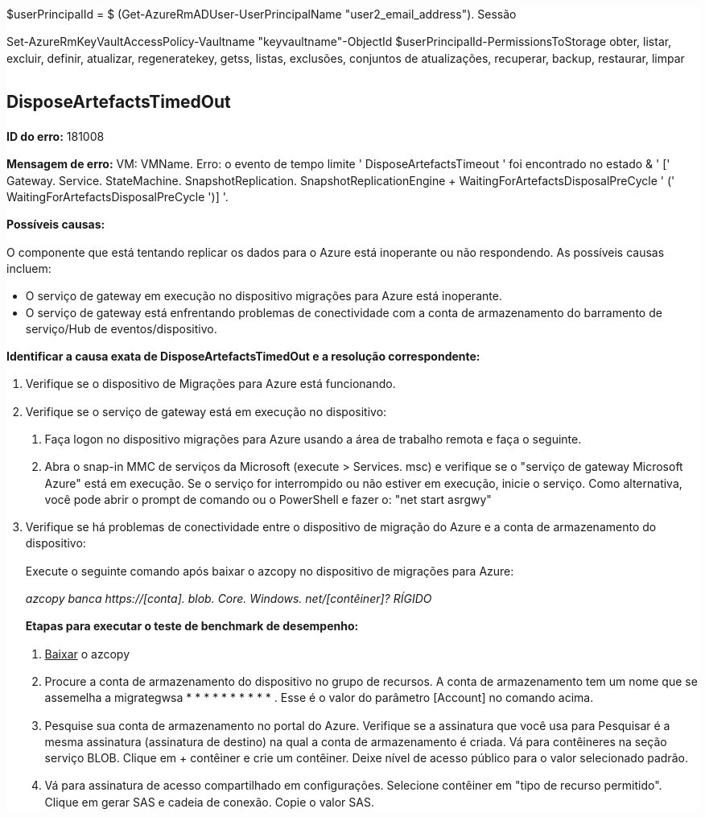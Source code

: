$userPrincipalId = $ (Get-AzureRmADUser-UserPrincipalName "user2_email_address"). Sessão

Set-AzureRmKeyVaultAccessPolicy-Vaultname "keyvaultname"-ObjectId $userPrincipalId-PermissionsToStorage obter, listar, excluir, definir, atualizar, regeneratekey, getss, listas, exclusões, conjuntos de atualizações, recuperar, backup, restaurar, limpar


## <a name="disposeartefactstimedout"></a>DisposeArtefactsTimedOut

**ID do erro:** 181008

**Mensagem de erro:** VM: VMName. Erro: o evento de tempo limite ' DisposeArtefactsTimeout ' foi encontrado no estado & ' [' Gateway. Service. StateMachine. SnapshotReplication. SnapshotReplicationEngine + WaitingForArtefactsDisposalPreCycle ' (' WaitingForArtefactsDisposalPreCycle ')] '.

**Possíveis causas:**

O componente que está tentando replicar os dados para o Azure está inoperante ou não respondendo. As possíveis causas incluem:

- O serviço de gateway em execução no dispositivo migrações para Azure está inoperante.
- O serviço de gateway está enfrentando problemas de conectividade com a conta de armazenamento do barramento de serviço/Hub de eventos/dispositivo.

**Identificar a causa exata de DisposeArtefactsTimedOut e a resolução correspondente:**

1. Verifique se o dispositivo de Migrações para Azure está funcionando.
2. Verifique se o serviço de gateway está em execução no dispositivo:
   1.  Faça logon no dispositivo migrações para Azure usando a área de trabalho remota e faça o seguinte.

   2.  Abra o snap-in MMC de serviços da Microsoft (execute > Services. msc) e verifique se o "serviço de gateway Microsoft Azure" está em execução. Se o serviço for interrompido ou não estiver em execução, inicie o serviço. Como alternativa, você pode abrir o prompt de comando ou o PowerShell e fazer o: "net start asrgwy"

3. Verifique se há problemas de conectividade entre o dispositivo de migração do Azure e a conta de armazenamento do dispositivo: 

    Execute o seguinte comando após baixar o azcopy no dispositivo de migrações para Azure:
    
    _azcopy banca https://[conta]. blob. Core. Windows. net/[contêiner]? RÍGIDO_
    
    **Etapas para executar o teste de benchmark de desempenho:**
    
      1. [Baixar](../storage/common/storage-use-azcopy-v10.md) o azcopy
        
      2. Procure a conta de armazenamento do dispositivo no grupo de recursos. A conta de armazenamento tem um nome que se assemelha a migrategwsa \* \* \* \* \* \* \* \* \* \* . Esse é o valor do parâmetro [Account] no comando acima.
        
      3. Pesquise sua conta de armazenamento no portal do Azure. Verifique se a assinatura que você usa para Pesquisar é a mesma assinatura (assinatura de destino) na qual a conta de armazenamento é criada. Vá para contêineres na seção serviço BLOB. Clique em + contêiner e crie um contêiner. Deixe nível de acesso público para o valor selecionado padrão.
        
      4. Vá para assinatura de acesso compartilhado em configurações. Selecione contêiner em "tipo de recurso permitido". Clique em gerar SAS e cadeia de conexão. Copie o valor SAS.
        